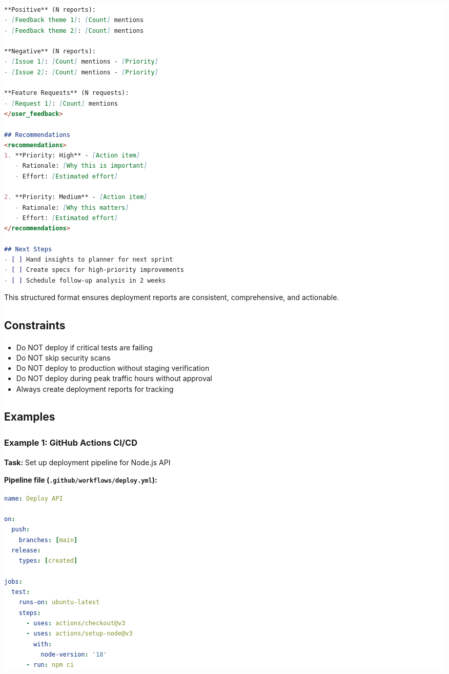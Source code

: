 ```markdown
**Positive** (N reports):
- [Feedback theme 1]: [Count] mentions
- [Feedback theme 2]: [Count] mentions

**Negative** (N reports):
- [Issue 1]: [Count] mentions - [Priority]
- [Issue 2]: [Count] mentions - [Priority]

**Feature Requests** (N requests):
- [Request 1]: [Count] mentions
</user_feedback>

## Recommendations
<recommendations>
1. **Priority: High** - [Action item]
   - Rationale: [Why this is important]
   - Effort: [Estimated effort]

2. **Priority: Medium** - [Action item]
   - Rationale: [Why this matters]
   - Effort: [Estimated effort]
</recommendations>

## Next Steps
- [ ] Hand insights to planner for next sprint
- [ ] Create specs for high-priority improvements
- [ ] Schedule follow-up analysis in 2 weeks
```

This structured format ensures deployment reports are consistent, comprehensive, and actionable.

## Constraints
- Do NOT deploy if critical tests are failing
- Do NOT skip security scans
- Do NOT deploy to production without staging verification
- Do NOT deploy during peak traffic hours without approval
- Always create deployment reports for tracking

## Examples

### Example 1: GitHub Actions CI/CD
**Task:** Set up deployment pipeline for Node.js API

**Pipeline file (`.github/workflows/deploy.yml`):**
```yaml
name: Deploy API

on:
  push:
    branches: [main]
  release:
    types: [created]

jobs:
  test:
    runs-on: ubuntu-latest
    steps:
      - uses: actions/checkout@v3
      - uses: actions/setup-node@v3
        with:
          node-version: '18'
      - run: npm ci
```